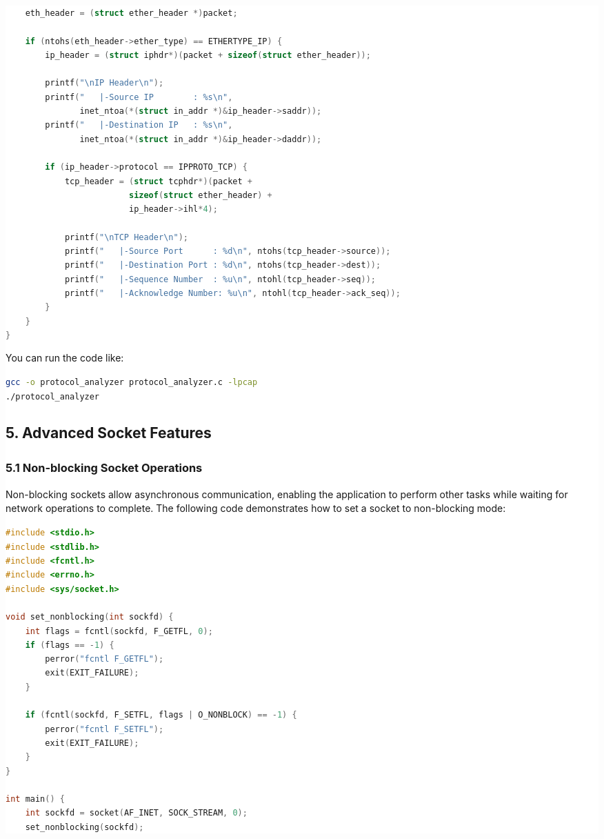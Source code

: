```c
    eth_header = (struct ether_header *)packet;

    if (ntohs(eth_header->ether_type) == ETHERTYPE_IP) {
        ip_header = (struct iphdr*)(packet + sizeof(struct ether_header));

        printf("\nIP Header\n");
        printf("   |-Source IP        : %s\n",
               inet_ntoa(*(struct in_addr *)&ip_header->saddr));
        printf("   |-Destination IP   : %s\n",
               inet_ntoa(*(struct in_addr *)&ip_header->daddr));

        if (ip_header->protocol == IPPROTO_TCP) {
            tcp_header = (struct tcphdr*)(packet +
                         sizeof(struct ether_header) +
                         ip_header->ihl*4);

            printf("\nTCP Header\n");
            printf("   |-Source Port      : %d\n", ntohs(tcp_header->source));
            printf("   |-Destination Port : %d\n", ntohs(tcp_header->dest));
            printf("   |-Sequence Number  : %u\n", ntohl(tcp_header->seq));
            printf("   |-Acknowledge Number: %u\n", ntohl(tcp_header->ack_seq));
        }
    }
}
```

You can run the code like:
```bash
gcc -o protocol_analyzer protocol_analyzer.c -lpcap
./protocol_analyzer
```



## 5. Advanced Socket Features

### 5.1 Non-blocking Socket Operations

Non-blocking sockets allow asynchronous communication, enabling the application to perform other tasks while waiting for network operations to complete. The following code demonstrates how to set a socket to non-blocking mode:

```c
#include <stdio.h>
#include <stdlib.h>
#include <fcntl.h>
#include <errno.h>
#include <sys/socket.h>

void set_nonblocking(int sockfd) {
    int flags = fcntl(sockfd, F_GETFL, 0);
    if (flags == -1) {
        perror("fcntl F_GETFL");
        exit(EXIT_FAILURE);
    }

    if (fcntl(sockfd, F_SETFL, flags | O_NONBLOCK) == -1) {
        perror("fcntl F_SETFL");
        exit(EXIT_FAILURE);
    }
}

int main() {
    int sockfd = socket(AF_INET, SOCK_STREAM, 0);
    set_nonblocking(sockfd);
```